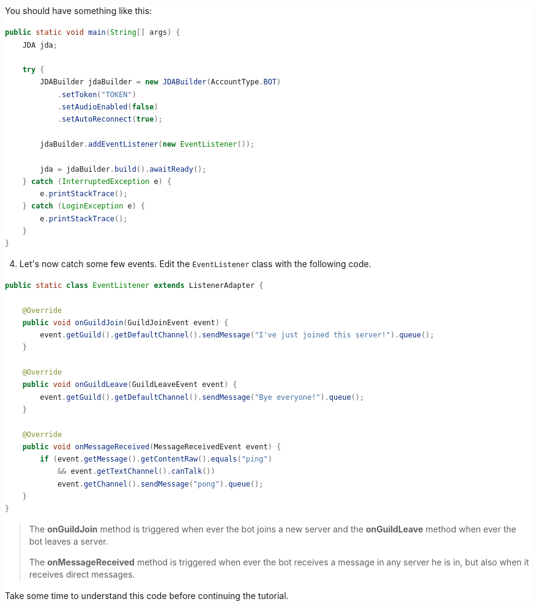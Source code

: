 You should have something like this:

```java
public static void main(String[] args) {
    JDA jda;

    try {
        JDABuilder jdaBuilder = new JDABuilder(AccountType.BOT)
            .setToken("TOKEN")
            .setAudioEnabled(false)
            .setAutoReconnect(true);

        jdaBuilder.addEventListener(new EventListener());

        jda = jdaBuilder.build().awaitReady();
    } catch (InterruptedException e) {
        e.printStackTrace();
    } catch (LoginException e) {
        e.printStackTrace();
    }
}
```

4. Let's now catch some few events. Edit the `EventListener` class with the following code.

```java
public static class EventListener extends ListenerAdapter {

    @Override
    public void onGuildJoin(GuildJoinEvent event) {
        event.getGuild().getDefaultChannel().sendMessage("I've just joined this server!").queue();
    }

    @Override
    public void onGuildLeave(GuildLeaveEvent event) {
        event.getGuild().getDefaultChannel().sendMessage("Bye everyone!").queue();
    }

    @Override
    public void onMessageReceived(MessageReceivedEvent event) {
        if (event.getMessage().getContentRaw().equals("ping")
            && event.getTextChannel().canTalk())
            event.getChannel().sendMessage("pong").queue();
    }
}
```

> The **onGuildJoin** method is triggered when ever the bot joins a new server and the **onGuildLeave** method when ever the bot leaves a server.
>
> The **onMessageReceived** method is triggered when ever the bot receives a message in any server he is in, but also when it receives direct messages.

Take some time to understand this code before continuing the tutorial.
